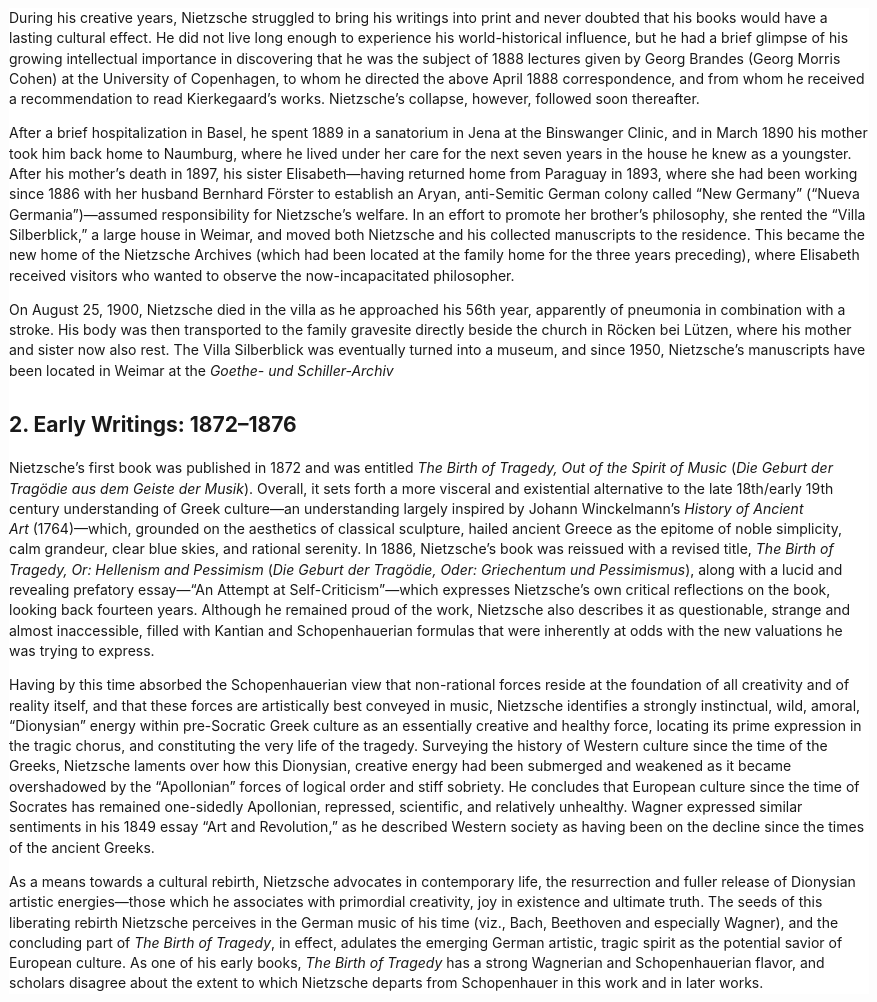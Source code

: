 During his creative years, Nietzsche struggled to bring his writings into print and never doubted that his books would have a lasting cultural effect. He did not live long enough to experience his world-historical influence, but he had a brief glimpse of his growing intellectual importance in discovering that he was the subject of 1888 lectures given by Georg Brandes (Georg Morris Cohen) at the University of Copenhagen, to whom he directed the above April 1888 correspondence, and from whom he received a recommendation to read Kierkegaard’s works. Nietzsche’s collapse, however, followed soon thereafter.

After a brief hospitalization in Basel, he spent 1889 in a sanatorium in Jena at the Binswanger Clinic, and in March 1890 his mother took him back home to Naumburg, where he lived under her care for the next seven years in the house he knew as a youngster. After his mother’s death in 1897, his sister Elisabeth—having returned home from Paraguay in 1893, where she had been working since 1886 with her husband Bernhard Förster to establish an Aryan, anti-Semitic German colony called “New Germany” (“Nueva Germania”)—assumed responsibility for Nietzsche’s welfare. In an effort to promote her brother’s philosophy, she rented the “Villa Silberblick,” a large house in Weimar, and moved both Nietzsche and his collected manuscripts to the residence. This became the new home of the Nietzsche Archives (which had been located at the family home for the three years preceding), where Elisabeth received visitors who wanted to observe the now-incapacitated philosopher.

On August 25, 1900, Nietzsche died in the villa as he approached his 56th year, apparently of pneumonia in combination with a stroke. His body was then transported to the family gravesite directly beside the church in Röcken bei Lützen, where his mother and sister now also rest. The Villa Silberblick was eventually turned into a museum, and since 1950, Nietzsche’s manuscripts have been located in Weimar at the _Goethe- und Schiller-Archiv_

## 2. Early Writings: 1872–1876

Nietzsche’s first book was published in 1872 and was entitled _The Birth of Tragedy, Out of the Spirit of Music_ (_Die Geburt der Tragödie aus dem Geiste der Musik_). Overall, it sets forth a more visceral and existential alternative to the late 18th/early 19th century understanding of Greek culture—an understanding largely inspired by Johann Winckelmann’s _History of Ancient Art_ (1764)—which, grounded on the aesthetics of classical sculpture, hailed ancient Greece as the epitome of noble simplicity, calm grandeur, clear blue skies, and rational serenity. In 1886, Nietzsche’s book was reissued with a revised title, _The Birth of Tragedy, Or: Hellenism and Pessimism_ (_Die Geburt der Tragödie, Oder: Griechentum und Pessimismus_), along with a lucid and revealing prefatory essay—“An Attempt at Self-Criticism”—which expresses Nietzsche’s own critical reflections on the book, looking back fourteen years. Although he remained proud of the work, Nietzsche also describes it as questionable, strange and almost inaccessible, filled with Kantian and Schopenhauerian formulas that were inherently at odds with the new valuations he was trying to express.

Having by this time absorbed the Schopenhauerian view that non-rational forces reside at the foundation of all creativity and of reality itself, and that these forces are artistically best conveyed in music, Nietzsche identifies a strongly instinctual, wild, amoral, “Dionysian” energy within pre-Socratic Greek culture as an essentially creative and healthy force, locating its prime expression in the tragic chorus, and constituting the very life of the tragedy. Surveying the history of Western culture since the time of the Greeks, Nietzsche laments over how this Dionysian, creative energy had been submerged and weakened as it became overshadowed by the “Apollonian” forces of logical order and stiff sobriety. He concludes that European culture since the time of Socrates has remained one-sidedly Apollonian, repressed, scientific, and relatively unhealthy. Wagner expressed similar sentiments in his 1849 essay “Art and Revolution,” as he described Western society as having been on the decline since the times of the ancient Greeks.

As a means towards a cultural rebirth, Nietzsche advocates in contemporary life, the resurrection and fuller release of Dionysian artistic energies—those which he associates with primordial creativity, joy in existence and ultimate truth. The seeds of this liberating rebirth Nietzsche perceives in the German music of his time (viz., Bach, Beethoven and especially Wagner), and the concluding part of _The Birth of Tragedy_, in effect, adulates the emerging German artistic, tragic spirit as the potential savior of European culture. As one of his early books, _The Birth of Tragedy_ has a strong Wagnerian and Schopenhauerian flavor, and scholars disagree about the extent to which Nietzsche departs from Schopenhauer in this work and in later works.
